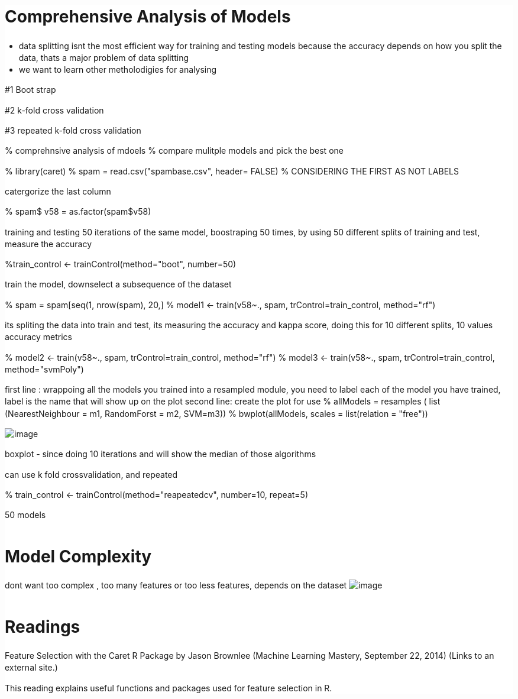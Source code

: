 # Comprehensive Analysis of Models
- data splitting isnt the most efficient way for training and testing models because the accuracy depends on how you split the data, thats a major problem of data splitting
- we want to learn other metholodigies for analysing 


#1 Boot strap

#2 k-fold cross validation

#3 repeated k-fold cross validation


% comprehnsive analysis of mdoels
% compare mulitple models and pick the best one

% library(caret)
% spam = read.csv("spambase.csv", header= FALSE) % CONSIDERING THE FIRST AS NOT LABELS

catergorize the last column

% spam$ v58 = as.factor(spam$v58)

training and testing 50 iterations of the same model, boostraping 50 times, by using 50 different splits of training and test, measure the accuracy

%train_control <- trainControl(method="boot", number=50)

train the model, downselect a subsequence of the dataset

% spam = spam[seq(1, nrow(spam), 20,]
% model1 <- train(v58~., spam, trControl=train_control, method="rf")

its spliting the data into train and test, its measuring the accuracy and kappa score, doing this for 10 different splits, 10 values accuracy metrics

% model2 <- train(v58~., spam, trControl=train_control, method="rf")
% model3 <- train(v58~., spam, trControl=train_control, method="svmPoly")



first line : wrappoing all the models you trained into a resampled module, you need to label each of the model you have trained, label is the name that will show up on the plot
second line: create the plot for use
% allModels = resamples ( list (NearestNeighbour = m1, RandomForst = m2, SVM=m3))
% bwplot(allModels, scales = list(relation = "free"))


<img width="651" alt="image" src="https://user-images.githubusercontent.com/48233453/130311913-7caef8f6-a2a1-4c54-8a1c-db2176334aa2.png">


boxplot - since doing 10 iterations and will show the median of those algorithms

can use k fold crossvalidation, and repeated

% train_control <- trainControl(method="reapeatedcv", number=10, repeat=5)

50 models

# Model Complexity
dont want too complex , too many features or too less features, depends on the dataset
<img width="249" alt="image" src="https://user-images.githubusercontent.com/48233453/130312694-92d0ead2-f76d-4697-a919-4c465424fa4c.png">

# Readings
Feature Selection with the Caret R Package by Jason Brownlee (Machine Learning Mastery, September 22, 2014) (Links to an external site.)

This reading explains useful functions and packages used for feature selection in R.
